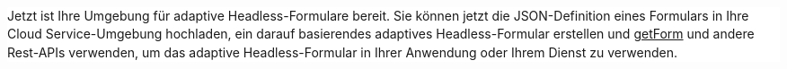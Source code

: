 Jetzt ist Ihre Umgebung für adaptive Headless-Formulare bereit. Sie können jetzt die JSON-Definition eines Formulars in Ihre Cloud Service-Umgebung hochladen, ein darauf basierendes adaptives Headless-Formular erstellen und [getForm](https://opensource.adobe.com/aem-forms-af-runtime/api/#tag/Get-Form-Definition/operation/getForm) und andere Rest-APIs verwenden, um das adaptive Headless-Formular in Ihrer Anwendung oder Ihrem Dienst zu verwenden.
